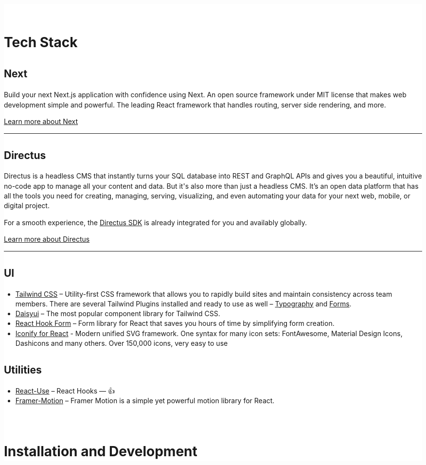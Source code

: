 <br />

# Tech Stack

## Next

Build your next Next.js application with confidence using Next. An open source framework under MIT license that makes web development simple and powerful. The leading React framework that handles routing, server side rendering, and more.

[Learn more about Next](https://nextjs.org)

---

## Directus

Directus is a headless CMS that instantly turns your SQL database into REST and GraphQL APIs and gives you a beautiful, intuitive no-code app to manage all your content and data.
But it's also more than just a headless CMS. It’s an open data platform that has all the tools you need for creating, managing, serving, visualizing, and even automating your data for your next web, mobile, or digital project.

For a smooth experience, the [Directus SDK](https://docs.directus.io/guides/sdk/getting-started.html) is already integrated for you and availably globally.

[Learn more about Directus](https://directus.io)

---

## UI

- [Tailwind CSS](https://tailwindcss.com/) – Utility-first CSS framework that allows you to rapidly build sites and maintain consistency across team members. There are several Tailwind Plugins installed and ready to use as well – [Typography](https://tailwindcss.com/docs/typography-plugin) and [Forms](https://tailwindcss.com/docs/plugins#forms).
- [Daisyui](https://daisyui.com/) – The most popular component library for Tailwind CSS.
- [React Hook Form](https://react-hook-form.com/) – Form library for React that saves you hours of time by simplifying form creation.
- [Iconify for React](https://github.com/iconify) - Modern unified SVG framework. One syntax for many icon sets: FontAwesome, Material Design Icons, Dashicons and many others. Over 150,000 icons, very easy to use

## Utilities

- [React-Use](https://github.com/streamich/react-use) – React Hooks — 👍
- [Framer-Motion](https://www.framer.com/motion/) – Framer Motion is a simple yet powerful motion library for React.

<br />

# Installation and Development

